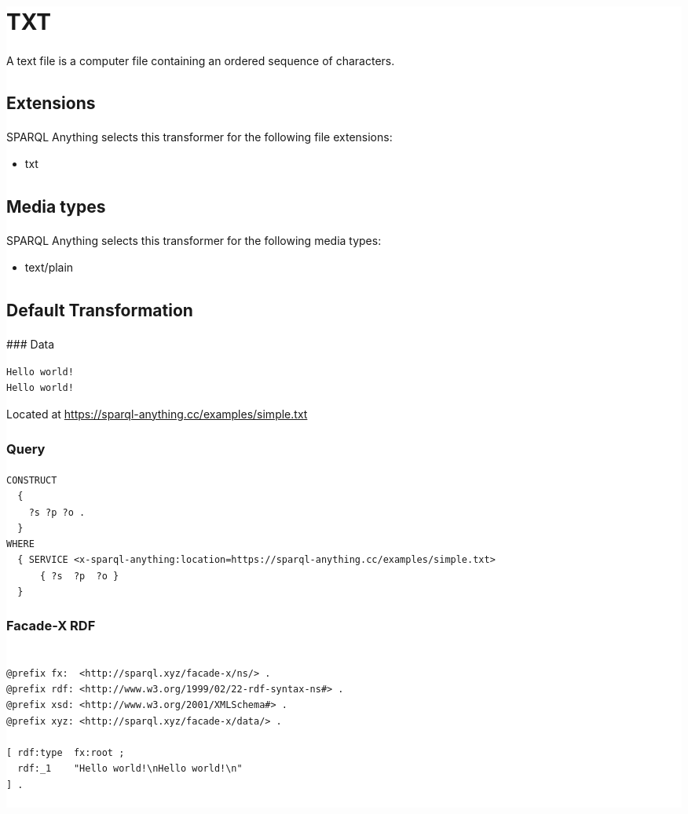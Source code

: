 # TXT

A text file  is a computer file containing an ordered sequence of characters.

## Extensions

SPARQL Anything selects this transformer for the following file extensions:

- txt

## Media types

SPARQL Anything selects this transformer for the following media types:

- text/plain

## Default Transformation


### Data

```
Hello world!
Hello world!

```

Located at https://sparql-anything.cc/examples/simple.txt

### Query

```
CONSTRUCT
  {
    ?s ?p ?o .
  }
WHERE
  { SERVICE <x-sparql-anything:location=https://sparql-anything.cc/examples/simple.txt>
      { ?s  ?p  ?o }
  }

```

### Facade-X RDF

```turtle

@prefix fx:  <http://sparql.xyz/facade-x/ns/> .
@prefix rdf: <http://www.w3.org/1999/02/22-rdf-syntax-ns#> .
@prefix xsd: <http://www.w3.org/2001/XMLSchema#> .
@prefix xyz: <http://sparql.xyz/facade-x/data/> .

[ rdf:type  fx:root ;
  rdf:_1    "Hello world!\nHello world!\n"
] .


```
